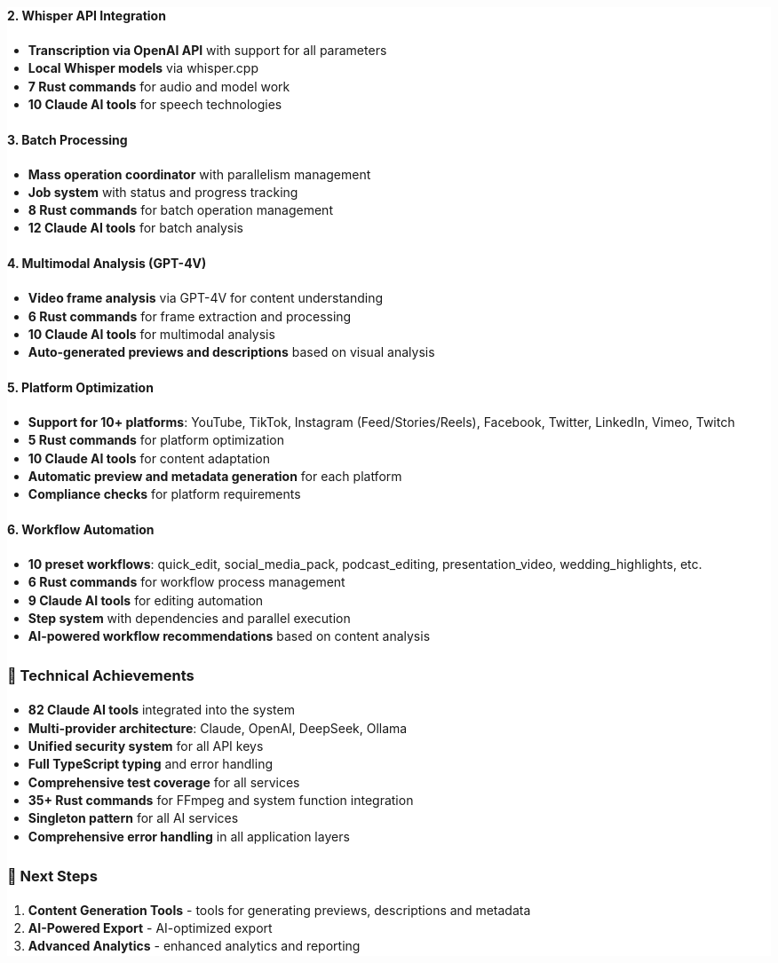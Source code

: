 #### 2. Whisper API Integration  
- **Transcription via OpenAI API** with support for all parameters
- **Local Whisper models** via whisper.cpp
- **7 Rust commands** for audio and model work
- **10 Claude AI tools** for speech technologies

#### 3. Batch Processing
- **Mass operation coordinator** with parallelism management
- **Job system** with status and progress tracking
- **8 Rust commands** for batch operation management
- **12 Claude AI tools** for batch analysis

#### 4. Multimodal Analysis (GPT-4V)
- **Video frame analysis** via GPT-4V for content understanding
- **6 Rust commands** for frame extraction and processing
- **10 Claude AI tools** for multimodal analysis
- **Auto-generated previews and descriptions** based on visual analysis

#### 5. Platform Optimization
- **Support for 10+ platforms**: YouTube, TikTok, Instagram (Feed/Stories/Reels), Facebook, Twitter, LinkedIn, Vimeo, Twitch
- **5 Rust commands** for platform optimization
- **10 Claude AI tools** for content adaptation
- **Automatic preview and metadata generation** for each platform
- **Compliance checks** for platform requirements

#### 6. Workflow Automation
- **10 preset workflows**: quick_edit, social_media_pack, podcast_editing, presentation_video, wedding_highlights, etc.
- **6 Rust commands** for workflow process management
- **9 Claude AI tools** for editing automation
- **Step system** with dependencies and parallel execution
- **AI-powered workflow recommendations** based on content analysis

### 🔧 Technical Achievements

- **82 Claude AI tools** integrated into the system
- **Multi-provider architecture**: Claude, OpenAI, DeepSeek, Ollama
- **Unified security system** for all API keys
- **Full TypeScript typing** and error handling
- **Comprehensive test coverage** for all services
- **35+ Rust commands** for FFmpeg and system function integration
- **Singleton pattern** for all AI services
- **Comprehensive error handling** in all application layers

### 🎯 Next Steps

1. **Content Generation Tools** - tools for generating previews, descriptions and metadata
2. **AI-Powered Export** - AI-optimized export  
3. **Advanced Analytics** - enhanced analytics and reporting